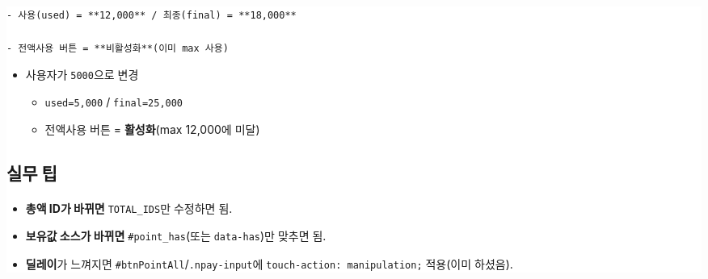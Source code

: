     - 사용(used) = **12,000** / 최종(final) = **18,000**
        
    - 전액사용 버튼 = **비활성화**(이미 max 사용)
        
- 사용자가 `5000`으로 변경
    
    - `used=5,000` / `final=25,000`
        
    - 전액사용 버튼 = **활성화**(max 12,000에 미달)

## 실무 팁

- **총액 ID가 바뀌면** `TOTAL_IDS`만 수정하면 됨.
    
- **보유값 소스가 바뀌면** `#point_has`(또는 `data-has`)만 맞추면 됨.
    
- **딜레이**가 느껴지면 `#btnPointAll`/`.npay-input`에 `touch-action: manipulation;` 적용(이미 하셨음).